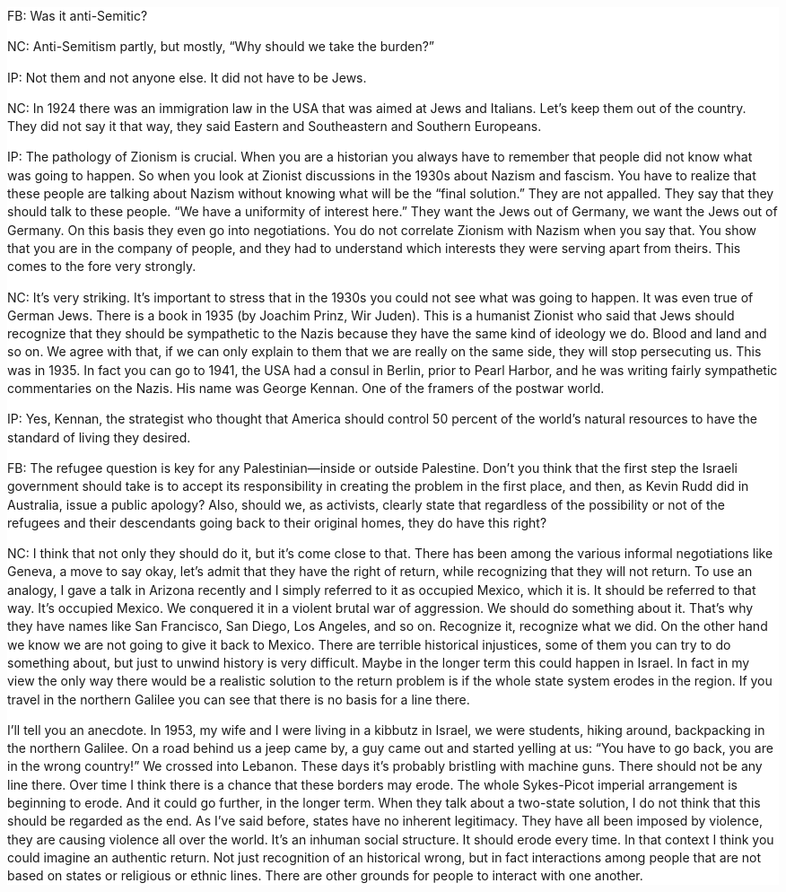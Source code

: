 FB: Was it anti-Semitic?

NC: Anti-Semitism partly, but mostly, “Why should we take the burden?”

IP: Not them and not anyone else. It did not have to be Jews.

NC: In 1924 there was an immigration law in the USA that was aimed at Jews and Italians. Let’s keep them out of the country. They did not say it that way, they said Eastern and Southeastern and Southern Europeans.

IP: The pathology of Zionism is crucial. When you are a historian you always have to remember that people did not know what was going to happen. So when you look at Zionist discussions in the 1930s about Nazism and fascism. You have to realize that these people are talking about Nazism without knowing what will be the “final solution.” They are not appalled. They say that they should talk to these people. “We have a uniformity of interest here.” They want the Jews out of Germany, we want the Jews out of Germany. On this basis they even go into negotiations. You do not correlate Zionism with Nazism when you say that. You show that you are in the company of people, and they had to understand which interests they were serving apart from theirs. This comes to the fore very strongly.

NC: It’s very striking. It’s important to stress that in the 1930s you could not see what was going to happen. It was even true of German Jews. There is a book in 1935 (by Joachim Prinz, Wir Juden). This is a humanist Zionist who said that Jews should recognize that they should be sympathetic to the Nazis because they have the same kind of ideology we do. Blood and land and so on. We agree with that, if we can only explain to them that we are really on the same side, they will stop persecuting us. This was in 1935. In fact you can go to 1941, the USA had a consul in Berlin, prior to Pearl Harbor, and he was writing fairly sympathetic commentaries on the Nazis. His name was George Kennan. One of the framers of the postwar world.

IP: Yes, Kennan, the strategist who thought that America should control 50 percent of the world’s natural resources to have the standard of living they desired.

FB: The refugee question is key for any Palestinian—inside or outside Palestine. Don’t you think that the first step the Israeli government should take is to accept its responsibility in creating the problem in the first place, and then, as Kevin Rudd did in Australia, issue a public apology? Also, should we, as activists, clearly state that regardless of the possibility or not of the refugees and their descendants going back to their original homes, they do have this right?

NC: I think that not only they should do it, but it’s come close to that. There has been among the various informal negotiations like Geneva, a move to say okay, let’s admit that they have the right of return, while recognizing that they will not return. To use an analogy, I gave a talk in Arizona recently and I simply referred to it as occupied Mexico, which it is. It should be referred to that way. It’s occupied Mexico. We conquered it in a violent brutal war of aggression. We should do something about it. That’s why they have names like San Francisco, San Diego, Los Angeles, and so on. Recognize it, recognize what we did. On the other hand we know we are not going to give it back to Mexico. There are terrible historical injustices, some of them you can try to do something about, but just to unwind history is very difficult. Maybe in the longer term this could happen in Israel. In fact in my view the only way there would be a realistic solution to the return problem is if the whole state system erodes in the region. If you travel in the northern Galilee you can see that there is no basis for a line there.

I’ll tell you an anecdote. In 1953, my wife and I were living in a kibbutz in Israel, we were students, hiking around, backpacking in the northern Galilee. On a road behind us a jeep came by, a guy came out and started yelling at us: “You have to go back, you are in the wrong country!” We crossed into Lebanon. These days it’s probably bristling with machine guns. There should not be any line there. Over time I think there is a chance that these borders may erode. The whole Sykes-Picot imperial arrangement is beginning to erode. And it could go further, in the longer term. When they talk about a two-state solution, I do not think that this should be regarded as the end. As I’ve said before, states have no inherent legitimacy. They have all been imposed by violence, they are causing violence all over the world. It’s an inhuman social structure. It should erode every time. In that context I think you could imagine an authentic return. Not just recognition of an historical wrong, but in fact interactions among people that are not based on states or religious or ethnic lines. There are other grounds for people to interact with one another.
